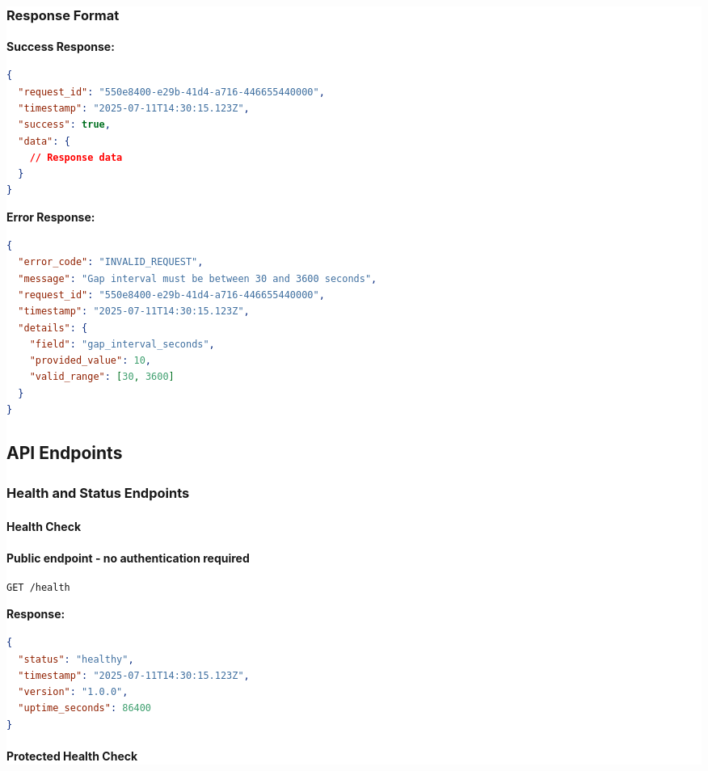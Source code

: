 ### <response-format>Response Format</response-format>

**Success Response:**
```json
{
  "request_id": "550e8400-e29b-41d4-a716-446655440000",
  "timestamp": "2025-07-11T14:30:15.123Z",
  "success": true,
  "data": {
    // Response data
  }
}
```

**Error Response:**
```json
{
  "error_code": "INVALID_REQUEST",
  "message": "Gap interval must be between 30 and 3600 seconds",
  "request_id": "550e8400-e29b-41d4-a716-446655440000",
  "timestamp": "2025-07-11T14:30:15.123Z",
  "details": {
    "field": "gap_interval_seconds",
    "provided_value": 10,
    "valid_range": [30, 3600]
  }
}
```

## <endpoints>API Endpoints</endpoints>

### <health-endpoints>Health and Status Endpoints</health-endpoints>

#### <health-check>Health Check</health-check>

**Public endpoint - no authentication required**

```http
GET /health
```

**Response:**
```json
{
  "status": "healthy",
  "timestamp": "2025-07-11T14:30:15.123Z",
  "version": "1.0.0",
  "uptime_seconds": 86400
}
```

#### <protected-health>Protected Health Check</protected-health>
